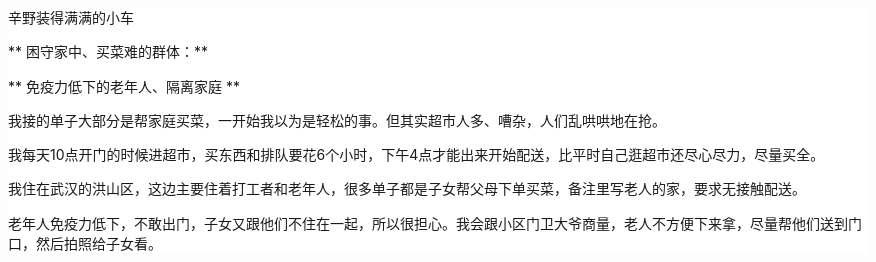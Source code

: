 辛野装得满满的小车

** 困守家中、买菜难的群体：**

** 免疫力低下的老年人、隔离家庭 **

我接的单子大部分是帮家庭买菜，一开始我以为是轻松的事。但其实超市人多、嘈杂，人们乱哄哄地在抢。

我每天10点开门的时候进超市，买东西和排队要花6个小时，下午4点才能出来开始配送，比平时自己逛超市还尽心尽力，尽量买全。

我住在武汉的洪山区，这边主要住着打工者和老年人，很多单子都是子女帮父母下单买菜，备注里写老人的家，要求无接触配送。

老年人免疫力低下，不敢出门，子女又跟他们不住在一起，所以很担心。我会跟小区门卫大爷商量，老人不方便下来拿，尽量帮他们送到门口，然后拍照给子女看。

  
